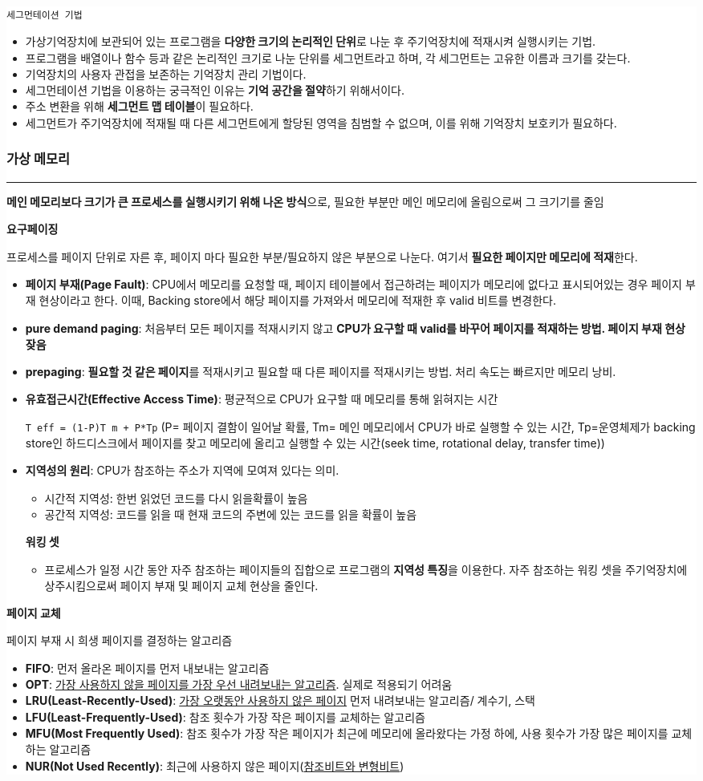 `세그먼테이션 기법`

- 가상기억장치에 보관되어 있는 프로그램을 **다양한 크기의 논리적인 단위**로 나눈 후 주기억장치에 적재시켜 실행시키는 기법.
- 프로그램을 배열이나 함수 등과 같은 논리적인 크기로 나눈 단위를 세그먼트라고 하며, 각 세그먼트는 고유한 이름과 크기를 갖는다.
- 기억장치의 사용자 관접을 보존하는 기억장치 관리 기법이다.
- 세그먼테이션 기법을 이용하는 궁극적인 이유는 **기억 공간을 절약**하기 위해서이다.
- 주소 변환을 위해 **세그먼트 맵 테이블**이 필요하다.
- 세그먼트가 주기억장치에 적재될 때 다른 세그먼트에게 할당된 영역을 침범할 수 없으며, 이를 위해 기억장치 보호키가 필요하다.




### 가상 메모리

---

**메인 메모리보다 크기가 큰 프로세스를 실행시키기 위해 나온 방식**으로, 필요한 부분만 메인 메모리에 올림으로써 그 크기기를 줄임



**요구페이징** 

프로세스를 페이지 단위로 자른 후, 페이지 마다 필요한 부분/필요하지 않은 부분으로 나눈다. 여기서 **필요한 페이지만 메모리에 적재**한다.

- **페이지 부재(Page Fault)**: CPU에서 메모리를 요청할 때, 페이지 테이블에서 접근하려는 페이지가 메모리에 없다고 표시되어있는 경우 페이지 부재 현상이라고 한다. 이때, Backing store에서 해당 페이지를 가져와서 메모리에 적재한 후 valid 비트를 변경한다.

- **pure demand paging**: 처음부터 모든 페이지를 적재시키지 않고 **CPU가 요구할 때 valid를 바꾸어 페이지를 적재하는 방법. 페이지 부재 현상 잦음**

- **prepaging**: **필요할 것 같은 페이지**를 적재시키고 필요할 때 다른 페이지를 적재시키는 방법. 처리 속도는 빠르지만 메모리 낭비.

- **유효접근시간(Effective Access Time)**: 평균적으로 CPU가 요구할 때 메모리를 통해 읽혀지는 시간 

  `T eff = (1-P)T m + P*Tp`	(P= 페이지 결함이 일어날 확률, Tm= 메인 메모리에서 CPU가 바로 실행할 수 있는 시간, Tp=운영체제가  backing store인 하드디스크에서 페이지를 찾고 메모리에 올리고 실행할 수 있는 시간(seek time, rotational delay, transfer time))

- **지역성의 원리**: CPU가 참조하는 주소가 지역에 모여져 있다는 의미. 

  - 시간적 지역성: 한번 읽었던 코드를 다시 읽을확률이 높음
  - 공간적 지역성: 코드를 읽을 때 현재 코드의  주변에 있는 코드를 읽을 확률이 높음

  **워킹 셋**

  - 프로세스가 일정 시간 동안 자주 참조하는 페이지들의 집합으로 프로그램의 **지역성 특징**을 이용한다.  자주 참조하는 워킹 셋을 주기억장치에 상주시킴으로써 페이지 부재 및 페이지 교체 현상을 줄인다. 



**페이지 교체**

페이지 부재 시 희생 페이지를 결정하는 알고리즘

- **FIFO**: 먼저 올라온 페이지를 먼저 내보내는 알고리즘
- **OPT**:  <u>가장 사용하지 않을 페이지를 가장 우선 내려보내는 알고리즘</u>. 실제로 적용되기 어려움
- **LRU(Least-Recently-Used)**: <u>가장 오랫동안 사용하지 않은 페이지</u> 먼저 내려보내는 알고리즘/ 계수기, 스택
- **LFU(Least-Frequently-Used)**: 참조 횟수가 가장 작은 페이지를 교체하는 알고리즘
- **MFU(Most Frequently Used)**: 참조 횟수가 가장 작은 페이지가 최근에 메모리에 올라왔다는 가정 하에, 사용 횟수가 가장 많은 페이지를 교체하는 알고리즘
- **NUR(Not Used Recently)**: 최근에 사용하지 않은 페이지(<u>참조비트와 변형비트</u>)

